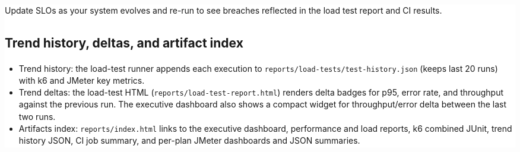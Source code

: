 Update SLOs as your system evolves and re-run to see breaches reflected in the load test report and CI results.

## Trend history, deltas, and artifact index

- Trend history: the load-test runner appends each execution to `reports/load-tests/test-history.json` (keeps last 20 runs) with k6 and JMeter key metrics.
- Trend deltas: the load-test HTML (`reports/load-test-report.html`) renders delta badges for p95, error rate, and throughput against the previous run. The executive dashboard also shows a compact widget for throughput/error delta between the last two runs.
- Artifacts index: `reports/index.html` links to the executive dashboard, performance and load reports, k6 combined JUnit, trend history JSON, CI job summary, and per-plan JMeter dashboards and JSON summaries.
